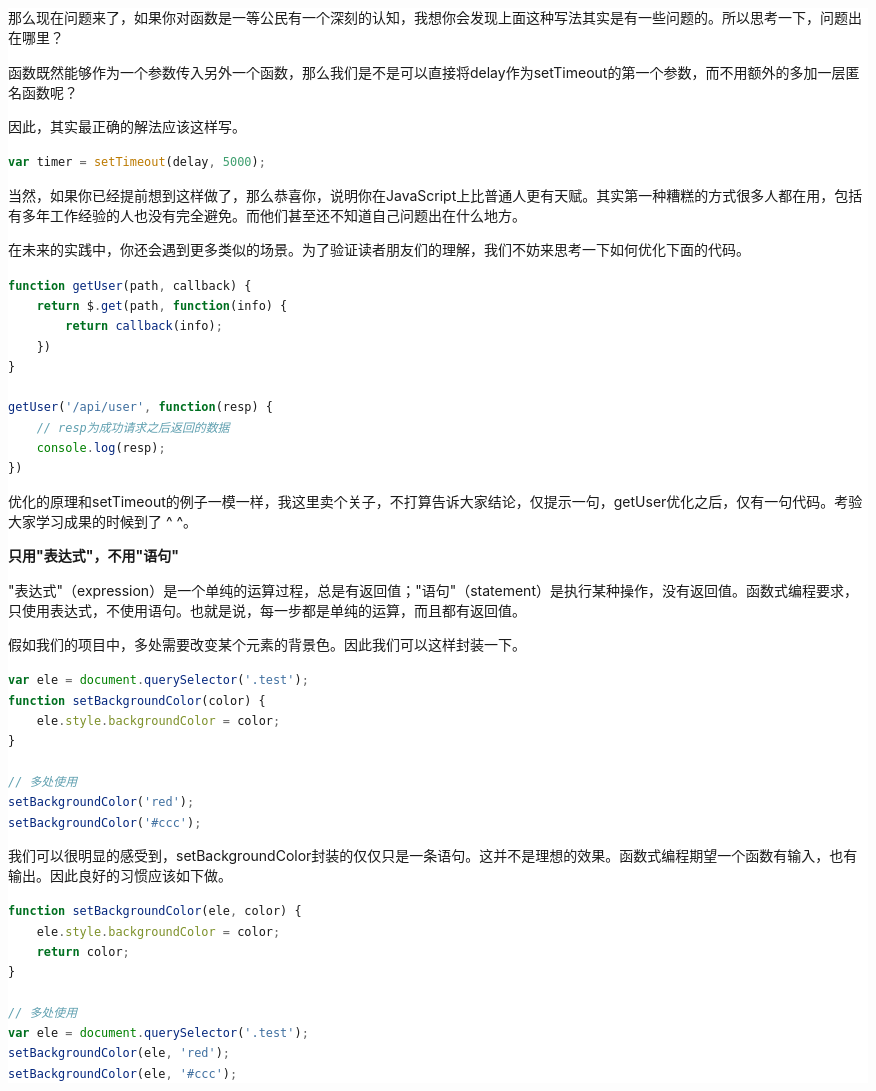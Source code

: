 那么现在问题来了，如果你对函数是一等公民有一个深刻的认知，我想你会发现上面这种写法其实是有一些问题的。所以思考一下，问题出在哪里？

函数既然能够作为一个参数传入另外一个函数，那么我们是不是可以直接将delay作为setTimeout的第一个参数，而不用额外的多加一层匿名函数呢？

因此，其实最正确的解法应该这样写。

```javascript
var timer = setTimeout(delay, 5000);
```

当然，如果你已经提前想到这样做了，那么恭喜你，说明你在JavaScript上比普通人更有天赋。其实第一种糟糕的方式很多人都在用，包括有多年工作经验的人也没有完全避免。而他们甚至还不知道自己问题出在什么地方。

在未来的实践中，你还会遇到更多类似的场景。为了验证读者朋友们的理解，我们不妨来思考一下如何优化下面的代码。

```javascript
function getUser(path, callback) {
    return $.get(path, function(info) {
        return callback(info);
    })
}

getUser('/api/user', function(resp) {
    // resp为成功请求之后返回的数据
    console.log(resp);
})
```
优化的原理和setTimeout的例子一模一样，我这里卖个关子，不打算告诉大家结论，仅提示一句，getUser优化之后，仅有一句代码。考验大家学习成果的时候到了 ^ ^。

**只用"表达式"，不用"语句"**

"表达式"（expression）是一个单纯的运算过程，总是有返回值；"语句"（statement）是执行某种操作，没有返回值。函数式编程要求，只使用表达式，不使用语句。也就是说，每一步都是单纯的运算，而且都有返回值。

假如我们的项目中，多处需要改变某个元素的背景色。因此我们可以这样封装一下。

```javascript
var ele = document.querySelector('.test');
function setBackgroundColor(color) {
    ele.style.backgroundColor = color;
}

// 多处使用
setBackgroundColor('red');
setBackgroundColor('#ccc');
```

我们可以很明显的感受到，setBackgroundColor封装的仅仅只是一条语句。这并不是理想的效果。函数式编程期望一个函数有输入，也有输出。因此良好的习惯应该如下做。

```javascript
function setBackgroundColor(ele, color) {
    ele.style.backgroundColor = color;
    return color;
}

// 多处使用
var ele = document.querySelector('.test');
setBackgroundColor(ele, 'red');
setBackgroundColor(ele, '#ccc');
```
